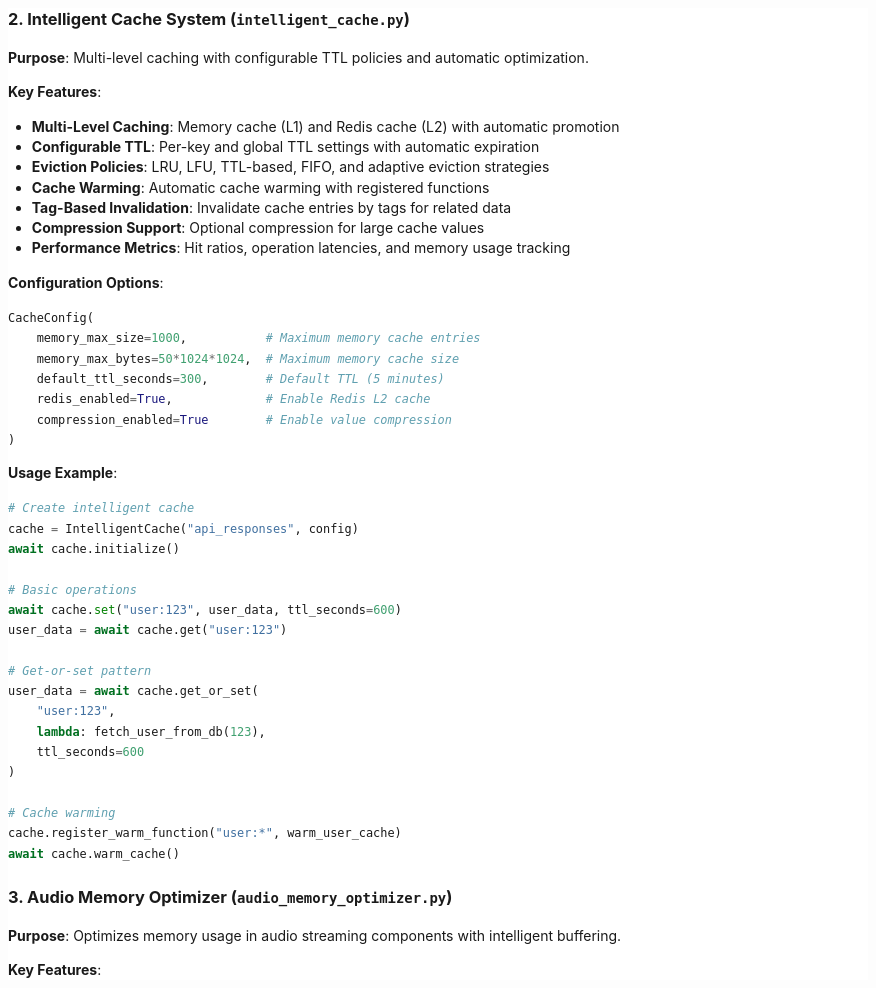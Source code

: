 ### 2. Intelligent Cache System (`intelligent_cache.py`)

**Purpose**: Multi-level caching with configurable TTL policies and automatic optimization.

**Key Features**:

- **Multi-Level Caching**: Memory cache (L1) and Redis cache (L2) with automatic promotion
- **Configurable TTL**: Per-key and global TTL settings with automatic expiration
- **Eviction Policies**: LRU, LFU, TTL-based, FIFO, and adaptive eviction strategies
- **Cache Warming**: Automatic cache warming with registered functions
- **Tag-Based Invalidation**: Invalidate cache entries by tags for related data
- **Compression Support**: Optional compression for large cache values
- **Performance Metrics**: Hit ratios, operation latencies, and memory usage tracking

**Configuration Options**:

```python
CacheConfig(
    memory_max_size=1000,           # Maximum memory cache entries
    memory_max_bytes=50*1024*1024,  # Maximum memory cache size
    default_ttl_seconds=300,        # Default TTL (5 minutes)
    redis_enabled=True,             # Enable Redis L2 cache
    compression_enabled=True        # Enable value compression
)
```

**Usage Example**:

```python
# Create intelligent cache
cache = IntelligentCache("api_responses", config)
await cache.initialize()

# Basic operations
await cache.set("user:123", user_data, ttl_seconds=600)
user_data = await cache.get("user:123")

# Get-or-set pattern
user_data = await cache.get_or_set(
    "user:123",
    lambda: fetch_user_from_db(123),
    ttl_seconds=600
)

# Cache warming
cache.register_warm_function("user:*", warm_user_cache)
await cache.warm_cache()
```

### 3. Audio Memory Optimizer (`audio_memory_optimizer.py`)

**Purpose**: Optimizes memory usage in audio streaming components with intelligent buffering.

**Key Features**:
